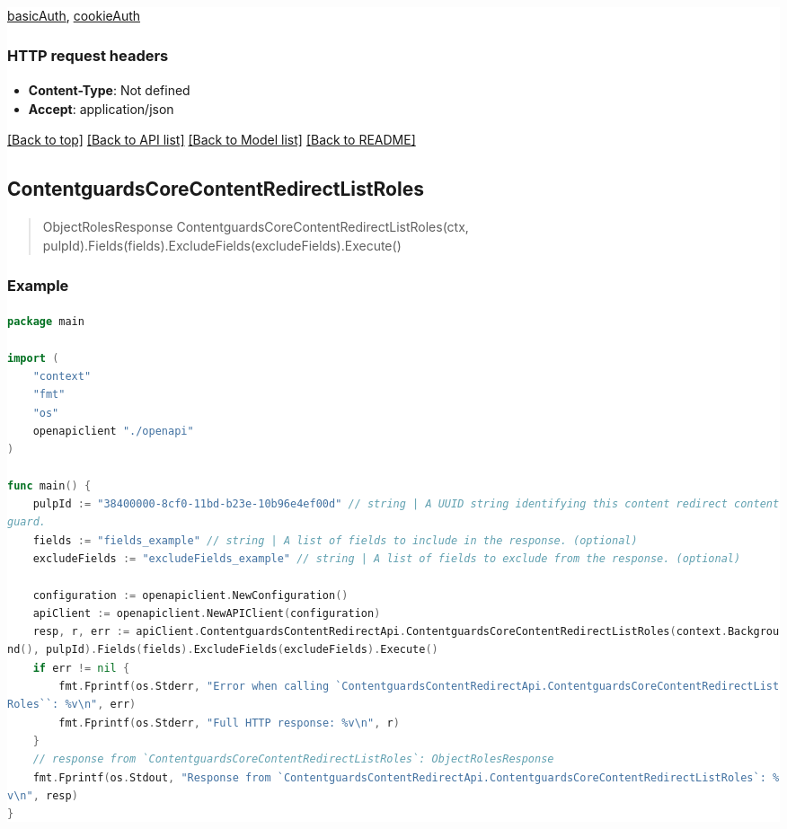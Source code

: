 [basicAuth](../README.md#basicAuth), [cookieAuth](../README.md#cookieAuth)

### HTTP request headers

- **Content-Type**: Not defined
- **Accept**: application/json

[[Back to top]](#) [[Back to API list]](../README.md#documentation-for-api-endpoints)
[[Back to Model list]](../README.md#documentation-for-models)
[[Back to README]](../README.md)


## ContentguardsCoreContentRedirectListRoles

> ObjectRolesResponse ContentguardsCoreContentRedirectListRoles(ctx, pulpId).Fields(fields).ExcludeFields(excludeFields).Execute()





### Example

```go
package main

import (
    "context"
    "fmt"
    "os"
    openapiclient "./openapi"
)

func main() {
    pulpId := "38400000-8cf0-11bd-b23e-10b96e4ef00d" // string | A UUID string identifying this content redirect content guard.
    fields := "fields_example" // string | A list of fields to include in the response. (optional)
    excludeFields := "excludeFields_example" // string | A list of fields to exclude from the response. (optional)

    configuration := openapiclient.NewConfiguration()
    apiClient := openapiclient.NewAPIClient(configuration)
    resp, r, err := apiClient.ContentguardsContentRedirectApi.ContentguardsCoreContentRedirectListRoles(context.Background(), pulpId).Fields(fields).ExcludeFields(excludeFields).Execute()
    if err != nil {
        fmt.Fprintf(os.Stderr, "Error when calling `ContentguardsContentRedirectApi.ContentguardsCoreContentRedirectListRoles``: %v\n", err)
        fmt.Fprintf(os.Stderr, "Full HTTP response: %v\n", r)
    }
    // response from `ContentguardsCoreContentRedirectListRoles`: ObjectRolesResponse
    fmt.Fprintf(os.Stdout, "Response from `ContentguardsContentRedirectApi.ContentguardsCoreContentRedirectListRoles`: %v\n", resp)
}
```
